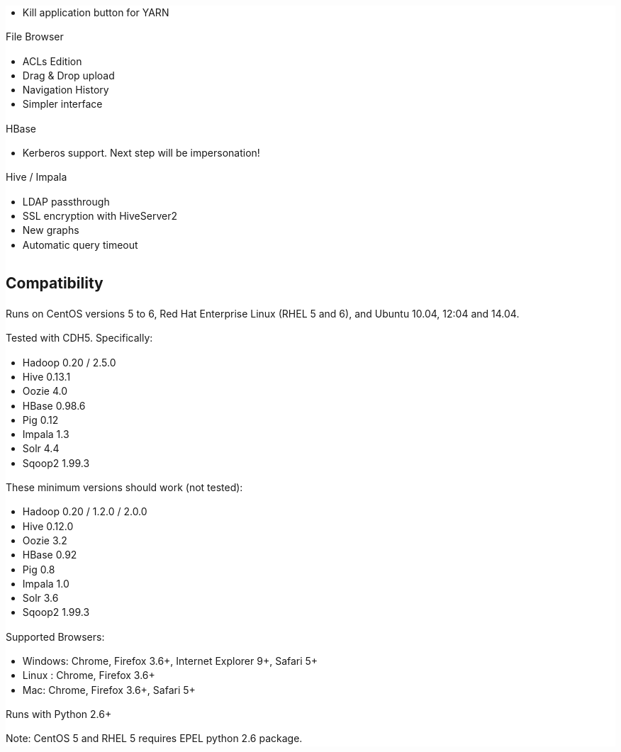 * Kill application button for YARN

File Browser

* ACLs Edition
* Drag & Drop upload
* Navigation History
* Simpler interface

HBase

* Kerberos support. Next step will be impersonation!

Hive / Impala

* LDAP passthrough
* SSL encryption with HiveServer2
* New graphs
* Automatic query timeout


Compatibility
-------------

Runs on CentOS versions 5 to 6, Red Hat Enterprise Linux (RHEL 5 and 6), and Ubuntu 10.04, 12:04 and 14.04.

Tested with CDH5. Specifically:

- Hadoop 0.20 / 2.5.0
- Hive 0.13.1
- Oozie 4.0
- HBase 0.98.6
- Pig 0.12
- Impala 1.3
- Solr 4.4
- Sqoop2 1.99.3

These minimum versions should work (not tested):

- Hadoop 0.20 / 1.2.0 / 2.0.0
- Hive 0.12.0
- Oozie 3.2
- HBase 0.92
- Pig 0.8
- Impala 1.0
- Solr 3.6
- Sqoop2 1.99.3

Supported Browsers:

* Windows: Chrome, Firefox 3.6+, Internet Explorer 9+, Safari 5+
* Linux : Chrome, Firefox 3.6+
* Mac: Chrome, Firefox 3.6+, Safari 5+


Runs with Python 2.6+

Note: CentOS 5 and RHEL 5 requires EPEL python 2.6 package.
